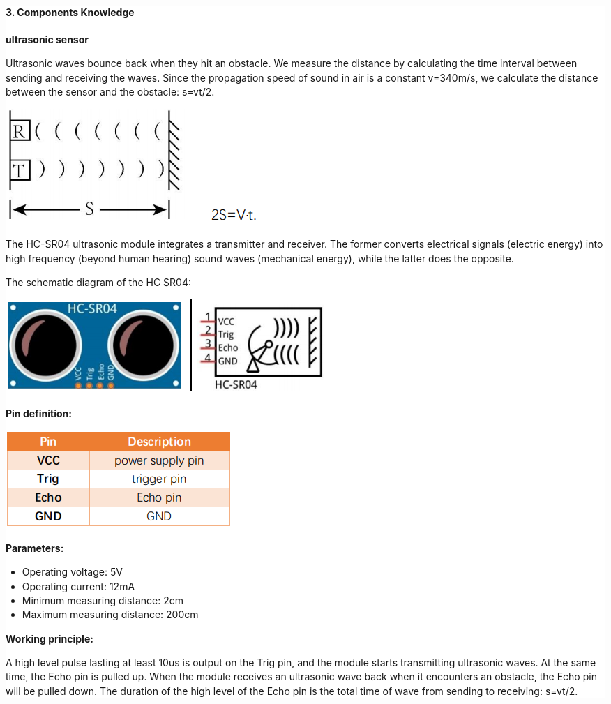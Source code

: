 #### 3. Components Knowledge

**ultrasonic sensor**

Ultrasonic waves bounce back when they hit an obstacle. We measure the distance by calculating the time interval between sending and receiving the waves. Since the propagation speed of sound in air is a constant v=340m/s, we calculate the distance between the sensor and the obstacle: s=vt/2.

![Img](./media/A846.png)

The HC-SR04 ultrasonic module integrates a transmitter and receiver. The former converts electrical signals (electric energy) into high frequency (beyond human hearing) sound waves (mechanical energy), while the latter does the opposite.

The schematic diagram of the HC SR04:

![Img](./media/A642.png)

**Pin definition:**

![Img](./media/A702.png)

**Parameters:**

- Operating voltage: 5V
- Operating current: 12mA
- Minimum measuring distance: 2cm
- Maximum measuring distance: 200cm

**Working principle:**

A high level pulse lasting at least 10us is output on the Trig pin, and the module starts transmitting ultrasonic waves. At the same time, the Echo pin is pulled up. When the module receives an ultrasonic wave back when it encounters an obstacle, the Echo pin will be pulled down. The duration of the high level of the Echo pin is the total time of wave from sending to receiving: s=vt/2.
